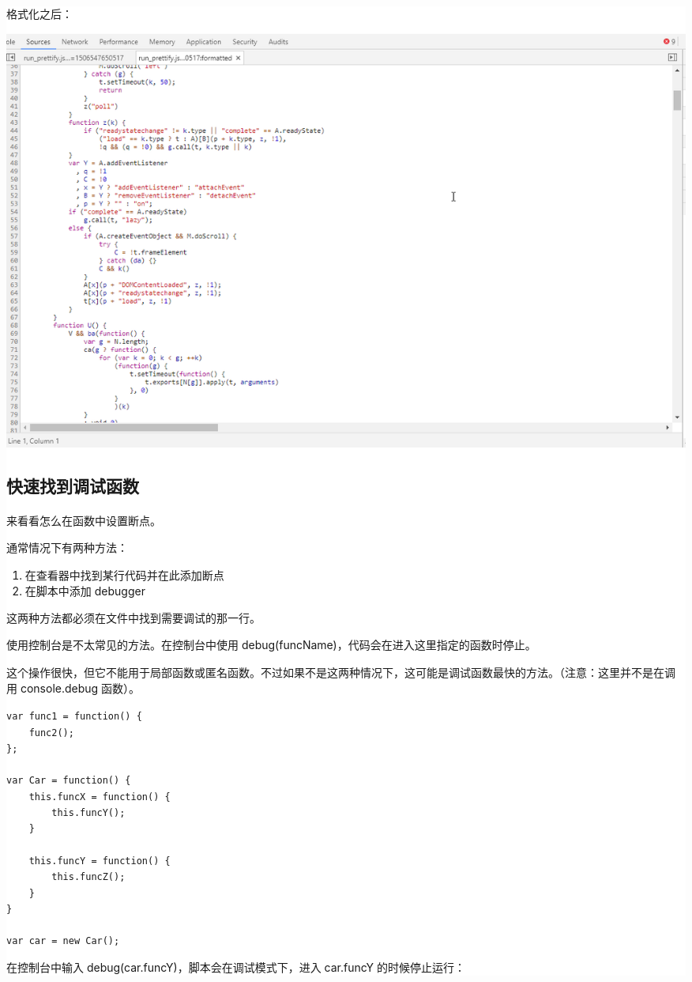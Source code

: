 格式化之后：

![](/assets/images/posts/js/20171118094230.png)

## 快速找到调试函数
	
来看看怎么在函数中设置断点。

通常情况下有两种方法：

1. 在查看器中找到某行代码并在此添加断点
2. 在脚本中添加 debugger

这两种方法都必须在文件中找到需要调试的那一行。

使用控制台是不太常见的方法。在控制台中使用 debug(funcName)，代码会在进入这里指定的函数时停止。

这个操作很快，但它不能用于局部函数或匿名函数。不过如果不是这两种情况下，这可能是调试函数最快的方法。（注意：这里并不是在调用 console.debug 函数）。
```
var func1 = function() {
	func2();
};
 
var Car = function() {
	this.funcX = function() {
		this.funcY();
	}
 
	this.funcY = function() {
		this.funcZ();
	}
}
 
var car = new Car();
```
在控制台中输入 debug(car.funcY)，脚本会在调试模式下，进入 car.funcY 的时候停止运行：
